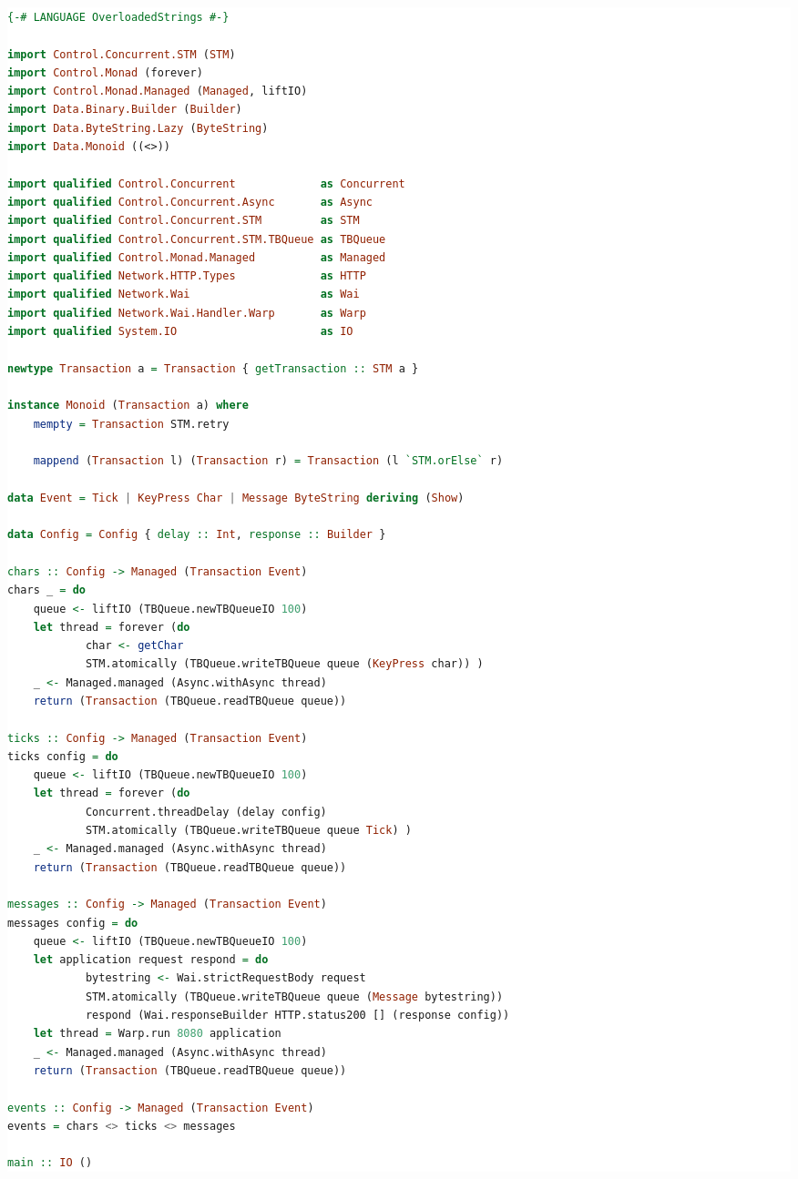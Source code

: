 ```haskell
{-# LANGUAGE OverloadedStrings #-}

import Control.Concurrent.STM (STM)
import Control.Monad (forever)
import Control.Monad.Managed (Managed, liftIO)
import Data.Binary.Builder (Builder)
import Data.ByteString.Lazy (ByteString)
import Data.Monoid ((<>))

import qualified Control.Concurrent             as Concurrent
import qualified Control.Concurrent.Async       as Async
import qualified Control.Concurrent.STM         as STM
import qualified Control.Concurrent.STM.TBQueue as TBQueue
import qualified Control.Monad.Managed          as Managed
import qualified Network.HTTP.Types             as HTTP
import qualified Network.Wai                    as Wai
import qualified Network.Wai.Handler.Warp       as Warp
import qualified System.IO                      as IO

newtype Transaction a = Transaction { getTransaction :: STM a }

instance Monoid (Transaction a) where
    mempty = Transaction STM.retry

    mappend (Transaction l) (Transaction r) = Transaction (l `STM.orElse` r)

data Event = Tick | KeyPress Char | Message ByteString deriving (Show)

data Config = Config { delay :: Int, response :: Builder }

chars :: Config -> Managed (Transaction Event)
chars _ = do
    queue <- liftIO (TBQueue.newTBQueueIO 100)
    let thread = forever (do
            char <- getChar
            STM.atomically (TBQueue.writeTBQueue queue (KeyPress char)) )
    _ <- Managed.managed (Async.withAsync thread)
    return (Transaction (TBQueue.readTBQueue queue))

ticks :: Config -> Managed (Transaction Event)
ticks config = do
    queue <- liftIO (TBQueue.newTBQueueIO 100)
    let thread = forever (do
            Concurrent.threadDelay (delay config)
            STM.atomically (TBQueue.writeTBQueue queue Tick) )
    _ <- Managed.managed (Async.withAsync thread)
    return (Transaction (TBQueue.readTBQueue queue))

messages :: Config -> Managed (Transaction Event)
messages config = do
    queue <- liftIO (TBQueue.newTBQueueIO 100)
    let application request respond = do
            bytestring <- Wai.strictRequestBody request
            STM.atomically (TBQueue.writeTBQueue queue (Message bytestring))
            respond (Wai.responseBuilder HTTP.status200 [] (response config))
    let thread = Warp.run 8080 application
    _ <- Managed.managed (Async.withAsync thread)
    return (Transaction (TBQueue.readTBQueue queue))

events :: Config -> Managed (Transaction Event)
events = chars <> ticks <> messages

main :: IO ()
```